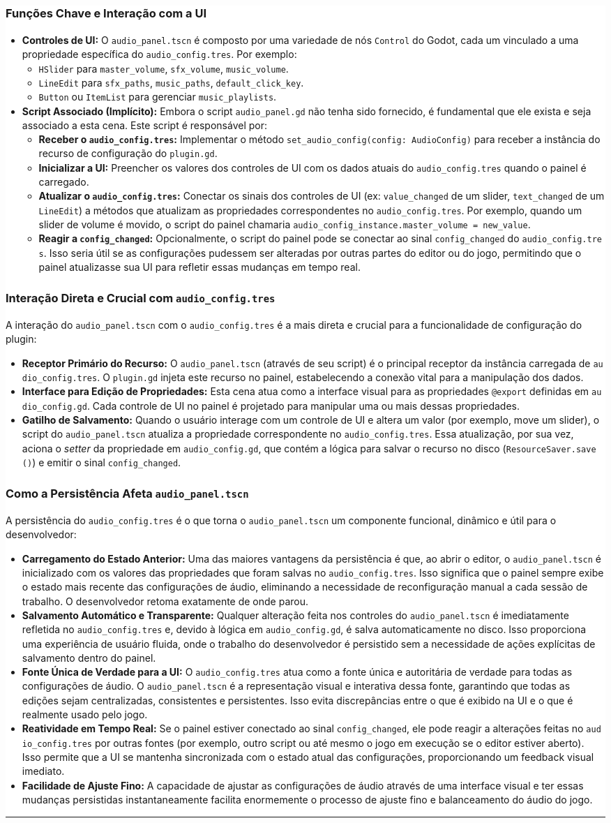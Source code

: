 ### Funções Chave e Interação com a UI
*   **Controles de UI:** O `audio_panel.tscn` é composto por uma variedade de nós `Control` do Godot, cada um vinculado a uma propriedade específica do `audio_config.tres`. Por exemplo:
    *   `HSlider` para `master_volume`, `sfx_volume`, `music_volume`.
    *   `LineEdit` para `sfx_paths`, `music_paths`, `default_click_key`.
    *   `Button` ou `ItemList` para gerenciar `music_playlists`.
*   **Script Associado (Implícito):** Embora o script `audio_panel.gd` não tenha sido fornecido, é fundamental que ele exista e seja associado a esta cena. Este script é responsável por:
    *   **Receber o `audio_config.tres`:** Implementar o método `set_audio_config(config: AudioConfig)` para receber a instância do recurso de configuração do `plugin.gd`.
    *   **Inicializar a UI:** Preencher os valores dos controles de UI com os dados atuais do `audio_config.tres` quando o painel é carregado.
    *   **Atualizar o `audio_config.tres`:** Conectar os sinais dos controles de UI (ex: `value_changed` de um slider, `text_changed` de um `LineEdit`) a métodos que atualizam as propriedades correspondentes no `audio_config.tres`. Por exemplo, quando um slider de volume é movido, o script do painel chamaria `audio_config_instance.master_volume = new_value`.
    *   **Reagir a `config_changed`:** Opcionalmente, o script do painel pode se conectar ao sinal `config_changed` do `audio_config.tres`. Isso seria útil se as configurações pudessem ser alteradas por outras partes do editor ou do jogo, permitindo que o painel atualizasse sua UI para refletir essas mudanças em tempo real.

### Interação Direta e Crucial com `audio_config.tres`
A interação do `audio_panel.tscn` com o `audio_config.tres` é a mais direta e crucial para a funcionalidade de configuração do plugin:

*   **Receptor Primário do Recurso:** O `audio_panel.tscn` (através de seu script) é o principal receptor da instância carregada de `audio_config.tres`. O `plugin.gd` injeta este recurso no painel, estabelecendo a conexão vital para a manipulação dos dados.
*   **Interface para Edição de Propriedades:** Esta cena atua como a interface visual para as propriedades `@export` definidas em `audio_config.gd`. Cada controle de UI no painel é projetado para manipular uma ou mais dessas propriedades.
*   **Gatilho de Salvamento:** Quando o usuário interage com um controle de UI e altera um valor (por exemplo, move um slider), o script do `audio_panel.tscn` atualiza a propriedade correspondente no `audio_config.tres`. Essa atualização, por sua vez, aciona o *setter* da propriedade em `audio_config.gd`, que contém a lógica para salvar o recurso no disco (`ResourceSaver.save()`) e emitir o sinal `config_changed`.

### Como a Persistência Afeta `audio_panel.tscn`
A persistência do `audio_config.tres` é o que torna o `audio_panel.tscn` um componente funcional, dinâmico e útil para o desenvolvedor:

*   **Carregamento do Estado Anterior:** Uma das maiores vantagens da persistência é que, ao abrir o editor, o `audio_panel.tscn` é inicializado com os valores das propriedades que foram salvas no `audio_config.tres`. Isso significa que o painel sempre exibe o estado mais recente das configurações de áudio, eliminando a necessidade de reconfiguração manual a cada sessão de trabalho. O desenvolvedor retoma exatamente de onde parou.
*   **Salvamento Automático e Transparente:** Qualquer alteração feita nos controles do `audio_panel.tscn` é imediatamente refletida no `audio_config.tres` e, devido à lógica em `audio_config.gd`, é salva automaticamente no disco. Isso proporciona uma experiência de usuário fluida, onde o trabalho do desenvolvedor é persistido sem a necessidade de ações explícitas de salvamento dentro do painel.
*   **Fonte Única de Verdade para a UI:** O `audio_config.tres` atua como a fonte única e autoritária de verdade para todas as configurações de áudio. O `audio_panel.tscn` é a representação visual e interativa dessa fonte, garantindo que todas as edições sejam centralizadas, consistentes e persistentes. Isso evita discrepâncias entre o que é exibido na UI e o que é realmente usado pelo jogo.
*   **Reatividade em Tempo Real:** Se o painel estiver conectado ao sinal `config_changed`, ele pode reagir a alterações feitas no `audio_config.tres` por outras fontes (por exemplo, outro script ou até mesmo o jogo em execução se o editor estiver aberto). Isso permite que a UI se mantenha sincronizada com o estado atual das configurações, proporcionando um feedback visual imediato.
*   **Facilidade de Ajuste Fino:** A capacidade de ajustar as configurações de áudio através de uma interface visual e ter essas mudanças persistidas instantaneamente facilita enormemente o processo de ajuste fino e balanceamento do áudio do jogo.

---